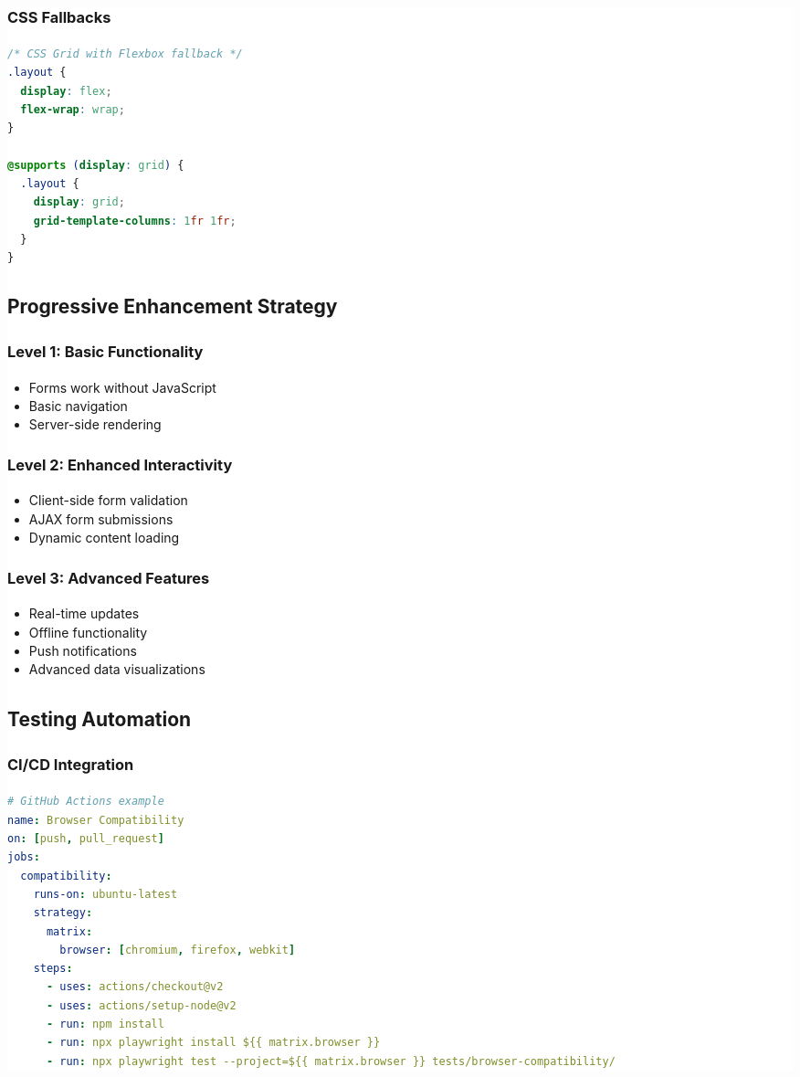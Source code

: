 ### CSS Fallbacks
```css
/* CSS Grid with Flexbox fallback */
.layout {
  display: flex;
  flex-wrap: wrap;
}

@supports (display: grid) {
  .layout {
    display: grid;
    grid-template-columns: 1fr 1fr;
  }
}
```

## Progressive Enhancement Strategy

### Level 1: Basic Functionality
- Forms work without JavaScript
- Basic navigation
- Server-side rendering

### Level 2: Enhanced Interactivity
- Client-side form validation
- AJAX form submissions
- Dynamic content loading

### Level 3: Advanced Features
- Real-time updates
- Offline functionality
- Push notifications
- Advanced data visualizations

## Testing Automation

### CI/CD Integration
```yaml
# GitHub Actions example
name: Browser Compatibility
on: [push, pull_request]
jobs:
  compatibility:
    runs-on: ubuntu-latest
    strategy:
      matrix:
        browser: [chromium, firefox, webkit]
    steps:
      - uses: actions/checkout@v2
      - uses: actions/setup-node@v2
      - run: npm install
      - run: npx playwright install ${{ matrix.browser }}
      - run: npx playwright test --project=${{ matrix.browser }} tests/browser-compatibility/
```

